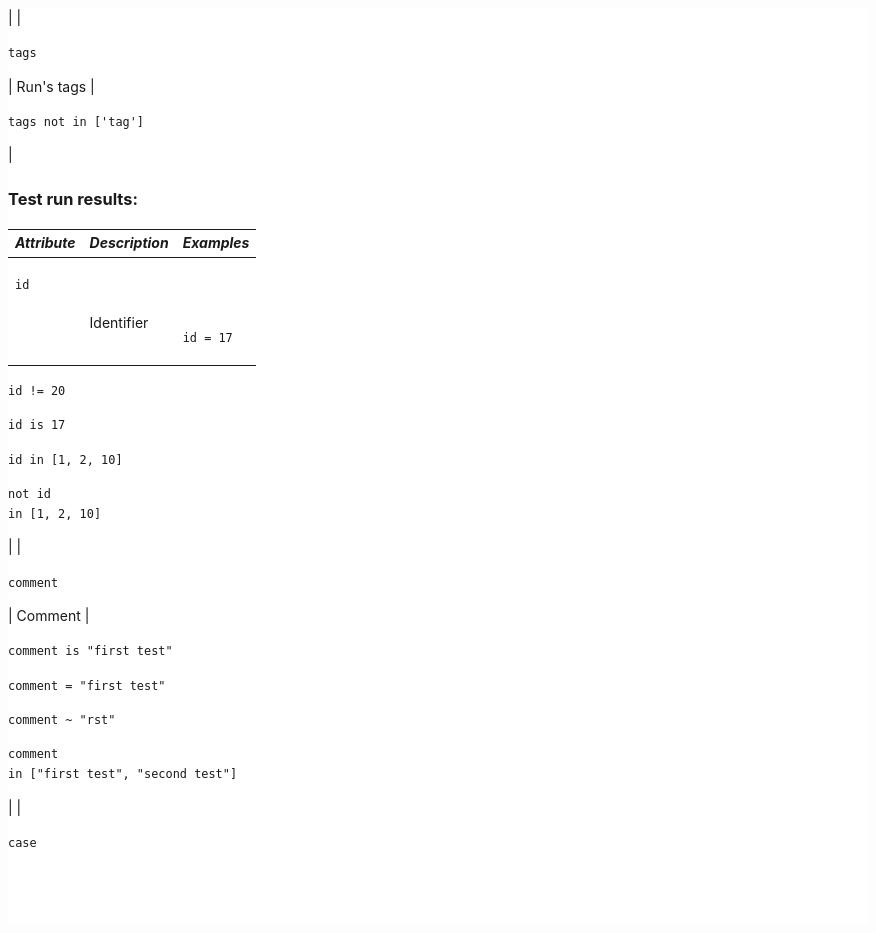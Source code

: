 </code></pre>                                                                                                                                                                                                                                                                                                                                                                                                                                                                                                                                                                                                                                                                                                                                             |
| <pre><code>tags
</code></pre>        | Run's tags                                                                  | <pre><code>tags not in ['tag']
</code></pre>                                                                                                                                                                                                                                                                                                                                                                                                                                                                                                                                                                                                                                                                                                                                                                                                                                                      |

### Test run results: <a href="#h_442329b3b5" id="h_442329b3b5"></a>

| _Attribute_                                                      | _Description_                                                                    | _Examples_                                                                                                                                                                                                                                                                                                                                                                                                                                                                                                                                                                                                                                                                                                                                                                                                                                                                                        |
| ---------------------------------------------------------------- | -------------------------------------------------------------------------------- | ------------------------------------------------------------------------------------------------------------------------------------------------------------------------------------------------------------------------------------------------------------------------------------------------------------------------------------------------------------------------------------------------------------------------------------------------------------------------------------------------------------------------------------------------------------------------------------------------------------------------------------------------------------------------------------------------------------------------------------------------------------------------------------------------------------------------------------------------------------------------------------------------- |
| <pre><code>id
</code></pre>                                      | Identifier                                                                       | <pre><code>id = 17
</code></pre><pre><code>id != 20
</code></pre><pre><code>id is 17
</code></pre><pre><code>id in [1, 2, 10]
</code></pre><pre><code>not id in [1, 2, 10]
</code></pre>                                                                                                                                                                                                                                                                                                                                                                                                                                                                                                                                                                                                                                                                                                          |
| <pre><code>comment
</code></pre>                                 | Comment                                                                          | <pre><code>comment is "first test"
</code></pre><pre><code>comment = "first test"
</code></pre><pre><code>comment ~ "rst"
</code></pre><pre><code>comment in ["first test", "second test"]
</code></pre>                                                                                                                                                                                                                                                                                                                                                                                                                                                                                                                                                                                                                                                                                          |
| <pre><code>case